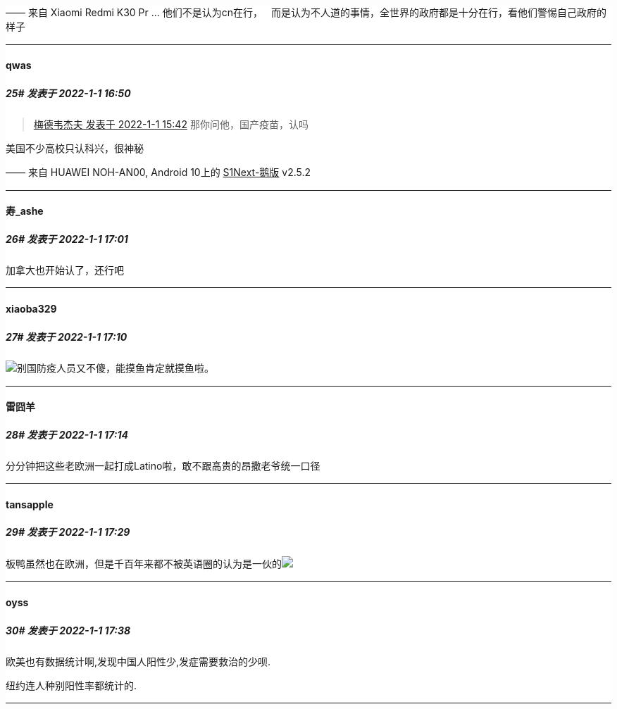 —— 来自 Xiaomi Redmi K30 Pr ...</blockquote>
他们不是认为cn在行，   而是认为不人道的事情，全世界的政府都是十分在行，看他们警惕自己政府的样子

*****

####  qwas  
##### 25#       发表于 2022-1-1 16:50

<blockquote><a href="httphttps://bbs.saraba1st.com/2b/forum.php?mod=redirect&amp;goto=findpost&amp;pid=54128482&amp;ptid=2045243" target="_blank">梅德韦杰夫 发表于 2022-1-1 15:42</a>
那你问他，国产疫苗，认吗</blockquote>
美国不少高校只认科兴，很神秘

—— 来自 HUAWEI NOH-AN00, Android 10上的 [S1Next-鹅版](https://github.com/ykrank/S1-Next/releases) v2.5.2

*****

####  寿_ashe  
##### 26#       发表于 2022-1-1 17:01

加拿大也开始认了，还行吧

*****

####  xiaoba329  
##### 27#       发表于 2022-1-1 17:10

<img src="https://static.saraba1st.com/image/smiley/face2017/067.png" referrerpolicy="no-referrer">别国防疫人员又不傻，能摸鱼肯定就摸鱼啦。

*****

####  雷囧羊  
##### 28#       发表于 2022-1-1 17:14

分分钟把这些老欧洲一起打成Latino啦，敢不跟高贵的昂撒老爷统一口径

*****

####  tansapple  
##### 29#       发表于 2022-1-1 17:29

板鸭虽然也在欧洲，但是千百年来都不被英语圈的认为是一伙的<img src="https://static.saraba1st.com/image/smiley/face2017/067.png" referrerpolicy="no-referrer">

*****

####  oyss  
##### 30#       发表于 2022-1-1 17:38

欧美也有数据统计啊,发现中国人阳性少,发症需要救治的少呗.

纽约连人种别阳性率都统计的.



*****
